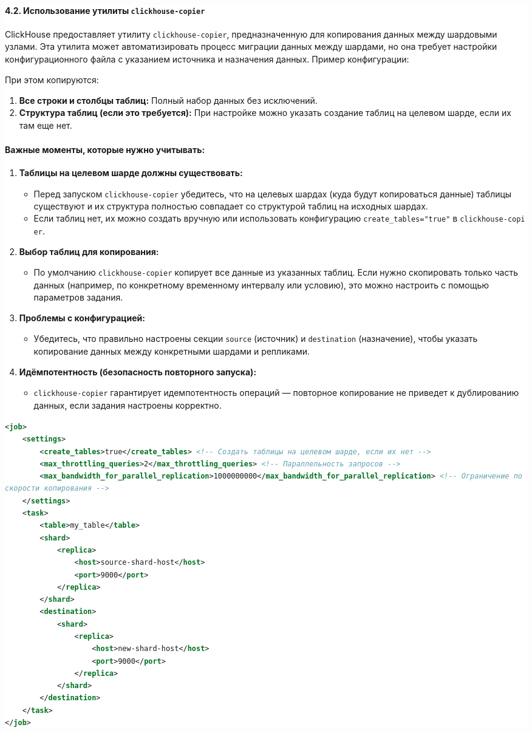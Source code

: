 #### 4.2. **Использование утилиты `clickhouse-copier`**
ClickHouse предоставляет утилиту `clickhouse-copier`, предназначенную для копирования данных между шардовыми узлами. Эта утилита может автоматизировать процесс миграции данных между шардами, но она требует настройки конфигурационного файла с указанием источника и назначения данных. Пример конфигурации:

При этом копируются:
1. **Все строки и столбцы таблиц:** Полный набор данных без исключений.
2. **Структура таблиц (если это требуется):** При настройке можно указать создание таблиц на целевом шарде, если их там еще нет.

#### Важные моменты, которые нужно учитывать:
1. **Таблицы на целевом шарде должны существовать:**
   - Перед запуском `clickhouse-copier` убедитесь, что на целевых шардах (куда будут копироваться данные) таблицы существуют и их структура полностью совпадает со структурой таблиц на исходных шардах.
   - Если таблиц нет, их можно создать вручную или использовать конфигурацию `create_tables="true"` в `clickhouse-copier`.

2. **Выбор таблиц для копирования:**
   - По умолчанию `clickhouse-copier` копирует все данные из указанных таблиц. Если нужно скопировать только часть данных (например, по конкретному временному интервалу или условию), это можно настроить с помощью параметров задания.

3. **Проблемы с конфигурацией:**
   - Убедитесь, что правильно настроены секции `source` (источник) и `destination` (назначение), чтобы указать копирование данных между конкретными шардами и репликами.

4. **Идёмпотентность (безопасность повторного запуска):**
   - `clickhouse-copier` гарантирует идемпотентность операций — повторное копирование не приведет к дублированию данных, если задания настроены корректно.

```xml
<job>
    <settings>
        <create_tables>true</create_tables> <!-- Создать таблицы на целевом шарде, если их нет -->
        <max_throttling_queries>2</max_throttling_queries> <!-- Параллельность запросов -->
        <max_bandwidth_for_parallel_replication>1000000000</max_bandwidth_for_parallel_replication> <!-- Ограничение по скорости копирования -->
    </settings>
    <task>
        <table>my_table</table>
        <shard>
            <replica>
                <host>source-shard-host</host>
                <port>9000</port>
            </replica>
        </shard>
        <destination>
            <shard>
                <replica>
                    <host>new-shard-host</host>
                    <port>9000</port>
                </replica>
            </shard>
        </destination>
    </task>
</job>
```
